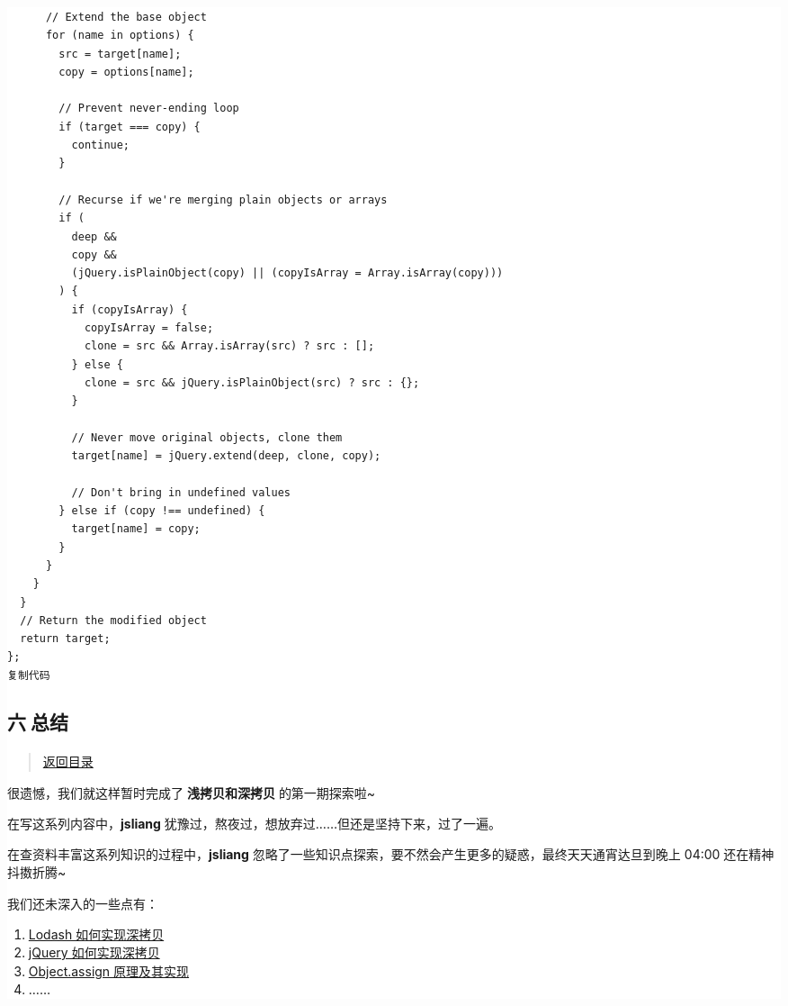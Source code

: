 ```
      // Extend the base object
      for (name in options) {
        src = target[name];
        copy = options[name];

        // Prevent never-ending loop
        if (target === copy) {
          continue;
        }

        // Recurse if we're merging plain objects or arrays
        if (
          deep &&
          copy &&
          (jQuery.isPlainObject(copy) || (copyIsArray = Array.isArray(copy)))
        ) {
          if (copyIsArray) {
            copyIsArray = false;
            clone = src && Array.isArray(src) ? src : [];
          } else {
            clone = src && jQuery.isPlainObject(src) ? src : {};
          }

          // Never move original objects, clone them
          target[name] = jQuery.extend(deep, clone, copy);

          // Don't bring in undefined values
        } else if (copy !== undefined) {
          target[name] = copy;
        }
      }
    }
  }
  // Return the modified object
  return target;
};
复制代码
```

## 六 总结

> [返回目录](https://juejin.im/post/5da7c76a6fb9a04ddc625014#chapter-one)

很遗憾，我们就这样暂时完成了 **浅拷贝和深拷贝** 的第一期探索啦~

在写这系列内容中，**jsliang** 犹豫过，熬夜过，想放弃过……但还是坚持下来，过了一遍。

在查资料丰富这系列知识的过程中，**jsliang** 忽略了一些知识点探索，要不然会产生更多的疑惑，最终天天通宵达旦到晚上 04:00 还在精神抖擞折腾~

我们还未深入的一些点有：

1. [Lodash 如何实现深拷贝](https://www.muyiy.cn/blog/4/4.4.html#引言)
2. [jQuery 如何实现深拷贝](https://www.kancloud.cn/ljw789478944/interview/397319)
3. [Object.assign 原理及其实现](https://www.muyiy.cn/blog/4/4.2.html#引言)
4. ……
